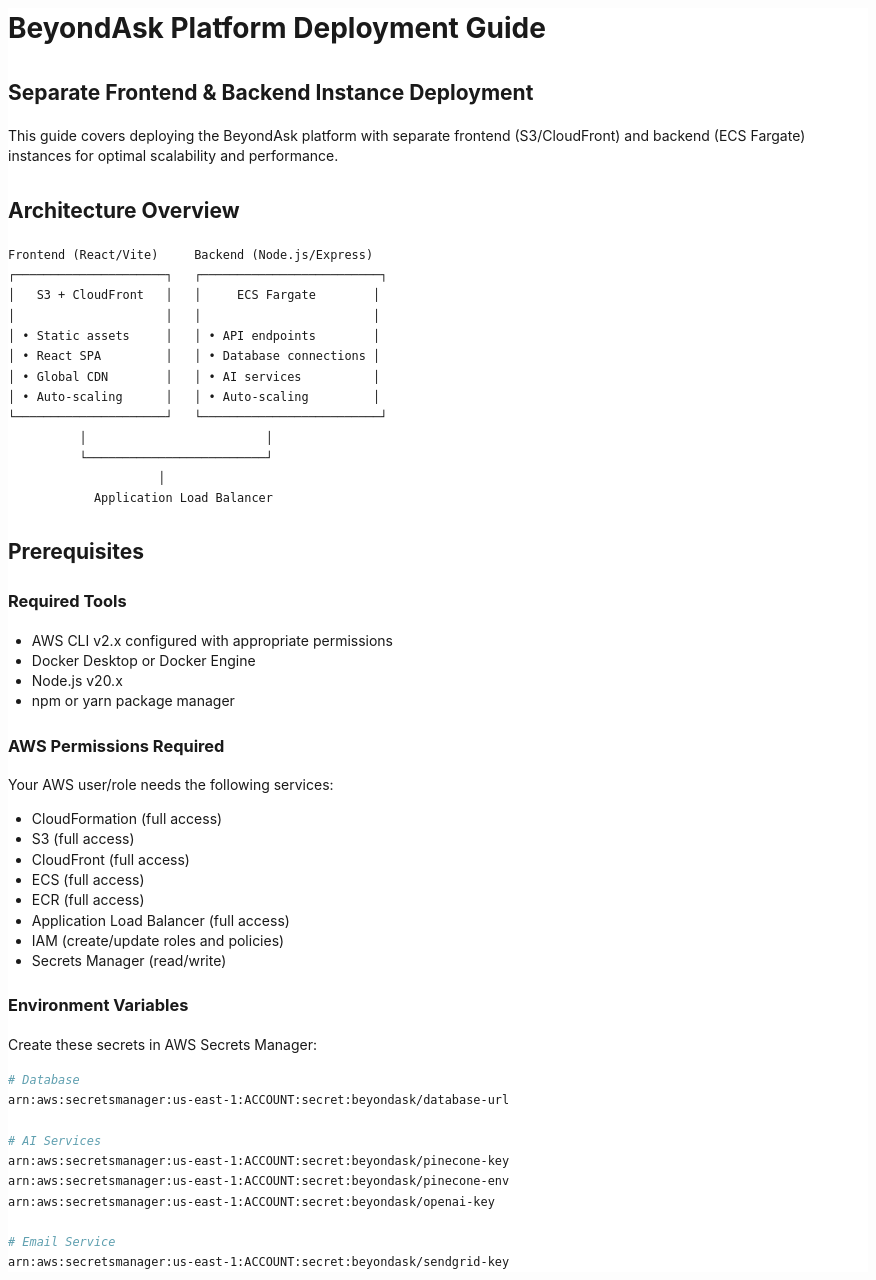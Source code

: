 # BeyondAsk Platform Deployment Guide
## Separate Frontend & Backend Instance Deployment

This guide covers deploying the BeyondAsk platform with separate frontend (S3/CloudFront) and backend (ECS Fargate) instances for optimal scalability and performance.

## Architecture Overview

```
Frontend (React/Vite)     Backend (Node.js/Express)
┌─────────────────────┐   ┌─────────────────────────┐
│   S3 + CloudFront   │   │     ECS Fargate        │
│                     │   │                        │
│ • Static assets     │   │ • API endpoints        │
│ • React SPA         │   │ • Database connections │
│ • Global CDN        │   │ • AI services          │
│ • Auto-scaling      │   │ • Auto-scaling         │
└─────────────────────┘   └─────────────────────────┘
          │                         │
          └─────────────────────────┘
                     │
            Application Load Balancer
```

## Prerequisites

### Required Tools
- AWS CLI v2.x configured with appropriate permissions
- Docker Desktop or Docker Engine
- Node.js v20.x
- npm or yarn package manager

### AWS Permissions Required
Your AWS user/role needs the following services:
- CloudFormation (full access)
- S3 (full access)
- CloudFront (full access)
- ECS (full access)
- ECR (full access)
- Application Load Balancer (full access)
- IAM (create/update roles and policies)
- Secrets Manager (read/write)

### Environment Variables
Create these secrets in AWS Secrets Manager:

```bash
# Database
arn:aws:secretsmanager:us-east-1:ACCOUNT:secret:beyondask/database-url

# AI Services
arn:aws:secretsmanager:us-east-1:ACCOUNT:secret:beyondask/pinecone-key
arn:aws:secretsmanager:us-east-1:ACCOUNT:secret:beyondask/pinecone-env
arn:aws:secretsmanager:us-east-1:ACCOUNT:secret:beyondask/openai-key

# Email Service
arn:aws:secretsmanager:us-east-1:ACCOUNT:secret:beyondask/sendgrid-key
```
